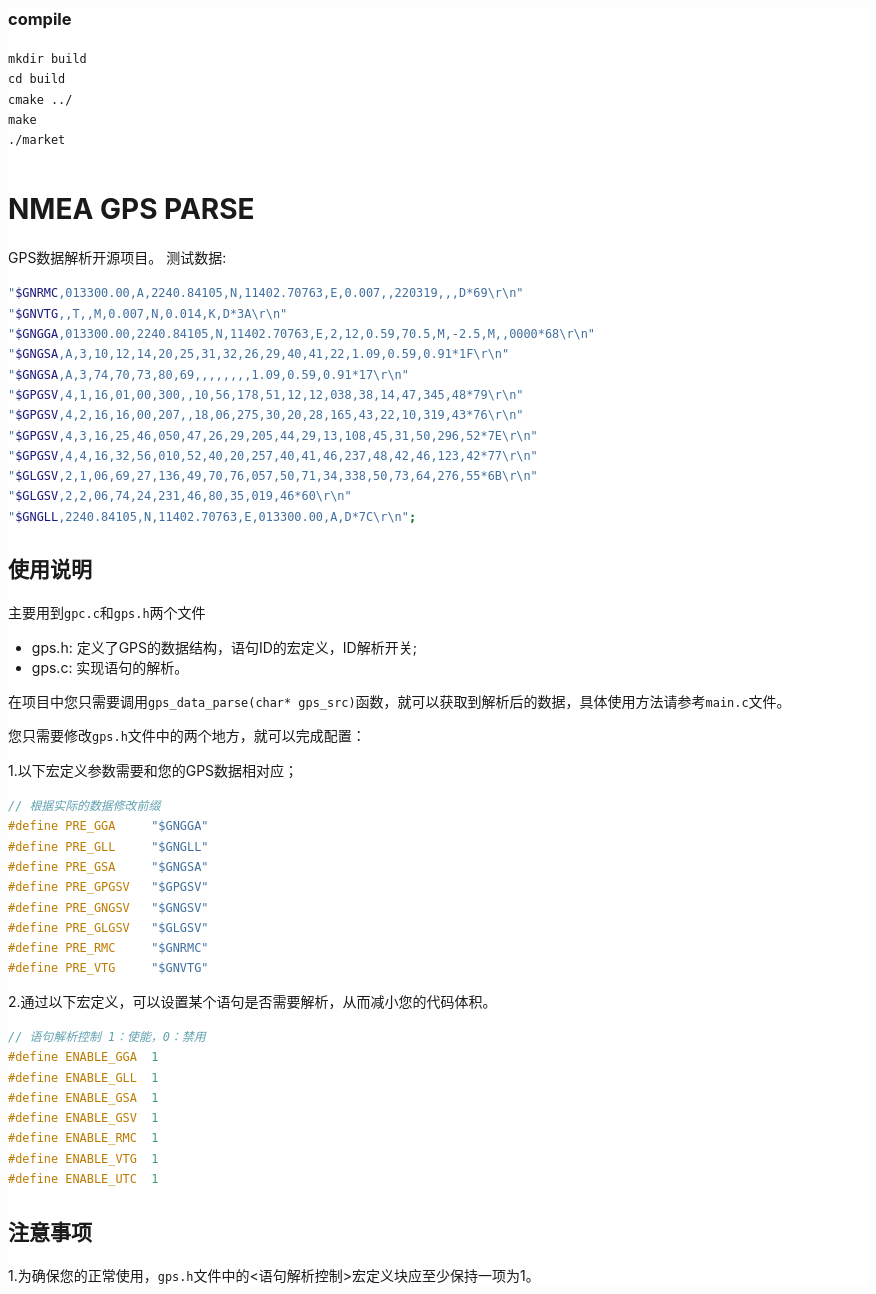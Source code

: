 ### compile 
```shell
mkdir build
cd build
cmake ../
make 
./market
```

# NMEA GPS PARSE
GPS数据解析开源项目。
测试数据:
```bash
"$GNRMC,013300.00,A,2240.84105,N,11402.70763,E,0.007,,220319,,,D*69\r\n"
"$GNVTG,,T,,M,0.007,N,0.014,K,D*3A\r\n"
"$GNGGA,013300.00,2240.84105,N,11402.70763,E,2,12,0.59,70.5,M,-2.5,M,,0000*68\r\n"
"$GNGSA,A,3,10,12,14,20,25,31,32,26,29,40,41,22,1.09,0.59,0.91*1F\r\n"
"$GNGSA,A,3,74,70,73,80,69,,,,,,,,1.09,0.59,0.91*17\r\n"
"$GPGSV,4,1,16,01,00,300,,10,56,178,51,12,12,038,38,14,47,345,48*79\r\n"
"$GPGSV,4,2,16,16,00,207,,18,06,275,30,20,28,165,43,22,10,319,43*76\r\n"
"$GPGSV,4,3,16,25,46,050,47,26,29,205,44,29,13,108,45,31,50,296,52*7E\r\n"
"$GPGSV,4,4,16,32,56,010,52,40,20,257,40,41,46,237,48,42,46,123,42*77\r\n"
"$GLGSV,2,1,06,69,27,136,49,70,76,057,50,71,34,338,50,73,64,276,55*6B\r\n"
"$GLGSV,2,2,06,74,24,231,46,80,35,019,46*60\r\n"
"$GNGLL,2240.84105,N,11402.70763,E,013300.00,A,D*7C\r\n";
```
## 使用说明
主要用到`gpc.c`和`gps.h`两个文件
- gps.h: 定义了GPS的数据结构，语句ID的宏定义，ID解析开关;
- gps.c: 实现语句的解析。

在项目中您只需要调用`gps_data_parse(char* gps_src)`函数，就可以获取到解析后的数据，具体使用方法请参考`main.c`文件。

您只需要修改`gps.h`文件中的两个地方，就可以完成配置：

1.以下宏定义参数需要和您的GPS数据相对应；
```c
// 根据实际的数据修改前缀
#define PRE_GGA     "$GNGGA"
#define PRE_GLL     "$GNGLL"
#define PRE_GSA     "$GNGSA"
#define PRE_GPGSV   "$GPGSV"
#define PRE_GNGSV   "$GNGSV"
#define PRE_GLGSV   "$GLGSV"
#define PRE_RMC     "$GNRMC"
#define PRE_VTG     "$GNVTG"
```

2.通过以下宏定义，可以设置某个语句是否需要解析，从而减小您的代码体积。
```c
// 语句解析控制 1：使能，0：禁用
#define ENABLE_GGA  1
#define ENABLE_GLL  1
#define ENABLE_GSA  1
#define ENABLE_GSV  1
#define ENABLE_RMC  1
#define ENABLE_VTG  1
#define ENABLE_UTC  1
```
## 注意事项
1.为确保您的正常使用，`gps.h`文件中的<语句解析控制>宏定义块应至少保持一项为1。

